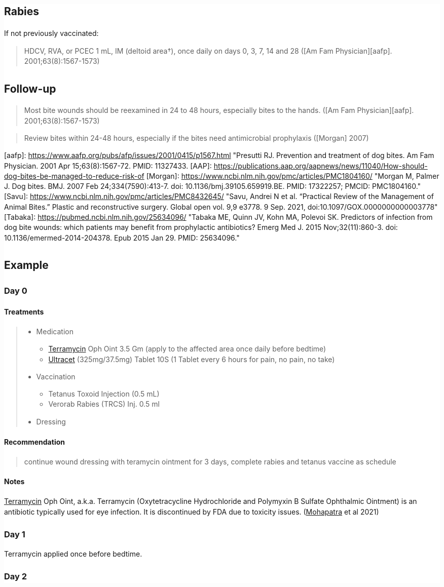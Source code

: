 ## Rabies

If not previously vaccinated:

> HDCV, RVA, or PCEC 1 mL, IM (deltoid area†), once daily on days 0, 3, 7, 14 and 28 ([Am Fam Physician][aafp]. 2001;63(8):1567-1573)

## Follow-up

> Most bite wounds should be reexamined in 24 to 48 hours, especially bites to the hands. ([Am Fam Physician][aafp]. 2001;63(8):1567-1573)

> Review bites within 24-48 hours, especially if the bites need antimicrobial prophylaxis ([Morgan] 2007)

[aafp]: https://www.aafp.org/pubs/afp/issues/2001/0415/p1567.html "Presutti RJ. Prevention and treatment of dog bites. Am Fam Physician. 2001 Apr 15;63(8):1567-72. PMID: 11327433.
[AAP]: https://publications.aap.org/aapnews/news/11040/How-should-dog-bites-be-managed-to-reduce-risk-of
[Morgan]: https://www.ncbi.nlm.nih.gov/pmc/articles/PMC1804160/ "Morgan M, Palmer J. Dog bites. BMJ. 2007 Feb 24;334(7590):413-7. doi: 10.1136/bmj.39105.659919.BE. PMID: 17322257; PMCID: PMC1804160."
[Savu]: https://www.ncbi.nlm.nih.gov/pmc/articles/PMC8432645/ "Savu, Andrei N et al. “Practical Review of the Management of Animal Bites.” Plastic and reconstructive surgery. Global open vol. 9,9 e3778. 9 Sep. 2021, doi:10.1097/GOX.0000000000003778"
[Tabaka]: https://pubmed.ncbi.nlm.nih.gov/25634096/ "Tabaka ME, Quinn JV, Kohn MA, Polevoi SK. Predictors of infection from dog bite wounds: which patients may benefit from prophylactic antibiotics? Emerg Med J. 2015 Nov;32(11):860-3. doi: 10.1136/emermed-2014-204378. Epub 2015 Jan 29. PMID: 25634096."

[Med Mal Reviewer]: https://expertwitness.substack.com/p/dog-bite-infection

## Example

### Day 0

#### Treatments

> - Medication
>
>     - [Terramycin] Oph Oint 3.5 Gm (apply to the affected area once daily before bedtime)
>     - [Ultracet] (325mg/37.5mg) Tablet 10S (1 Tablet every 6 hours for pain, no pain, no take)
>
> - Vaccination
>
>    - Tetanus Toxoid Injection (0.5 mL)
>    - Verorab Rabies (TRCS) Inj. 0.5 ml
>
> - Dressing

#### Recommendation

> continue wound dressing with teramycin ointment for 3 days, complete rabies and tetanus vaccine as schedule

#### Notes

[Terramycin] Oph Oint, a.k.a.
Terramycin (Oxytetracycline Hydrochloride and Polymyxin B Sulfate Ophthalmic Ointment)
is an antibiotic typically used for eye infection.
It is discontinued by FDA due to toxicity issues. ([Mohapatra] et al 2021)

[Ultracet]: https://www.drugs.com/ultracet.html
[Terramycin]: https://www.drugs.com/pro/terramycin-with-polymyxin-b.html
[Mohapatra]: https://link.springer.com/article/10.1007/s12038-021-00209-8#Sec3 "Mohapatra, S.S., Dwibedy, S.K. & Padhy, I. Polymyxins, the last-resort antibiotics: Mode of action, resistance emergence, and potential solutions. J Biosci 46, 85 (2021). https://doi.org/10.1007/s12038-021-00209-8"

### Day 1

Terramycin applied once before bedtime.

### Day 2


[WHO]: https://www.who.int/news-room/fact-sheets/detail/animal-bites
[JCI-accredited]: https://www.jointcommissioninternational.org/who-we-are/accredited-organizations/